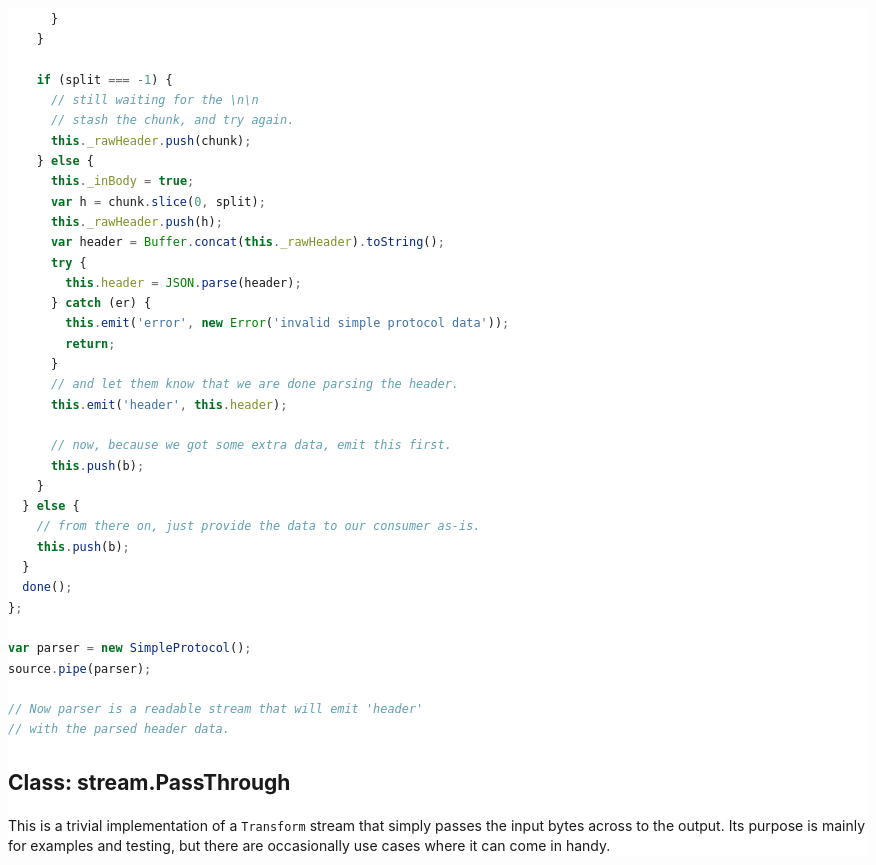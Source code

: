 ```javascript
      }
    }

    if (split === -1) {
      // still waiting for the \n\n
      // stash the chunk, and try again.
      this._rawHeader.push(chunk);
    } else {
      this._inBody = true;
      var h = chunk.slice(0, split);
      this._rawHeader.push(h);
      var header = Buffer.concat(this._rawHeader).toString();
      try {
        this.header = JSON.parse(header);
      } catch (er) {
        this.emit('error', new Error('invalid simple protocol data'));
        return;
      }
      // and let them know that we are done parsing the header.
      this.emit('header', this.header);

      // now, because we got some extra data, emit this first.
      this.push(b);
    }
  } else {
    // from there on, just provide the data to our consumer as-is.
    this.push(b);
  }
  done();
};

var parser = new SimpleProtocol();
source.pipe(parser);

// Now parser is a readable stream that will emit 'header'
// with the parsed header data.
```

## Class: stream.PassThrough

This is a trivial implementation of a `Transform` stream that simply
passes the input bytes across to the output. Its purpose is mainly
for examples and testing, but there are occasionally use cases where
it can come in handy.

[EventEmitter]: https://nodejs.org/api/events.html#events_class_eventemitter
